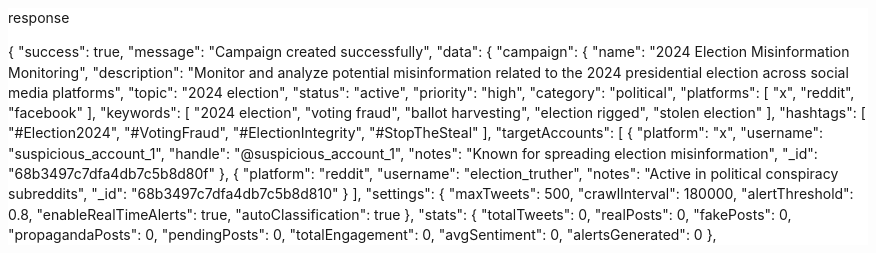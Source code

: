 response

{
    "success": true,
    "message": "Campaign created successfully",
    "data": {
        "campaign": {
            "name": "2024 Election Misinformation Monitoring",
            "description": "Monitor and analyze potential misinformation related to the 2024 presidential election across social media platforms",
            "topic": "2024 election",
            "status": "active",
            "priority": "high",
            "category": "political",
            "platforms": [
                "x",
                "reddit",
                "facebook"
            ],
            "keywords": [
                "2024 election",
                "voting fraud",
                "ballot harvesting",
                "election rigged",
                "stolen election"
            ],
            "hashtags": [
                "#Election2024",
                "#VotingFraud",
                "#ElectionIntegrity",
                "#StopTheSteal"
            ],
            "targetAccounts": [
                {
                    "platform": "x",
                    "username": "suspicious_account_1",
                    "handle": "@suspicious_account_1",
                    "notes": "Known for spreading election misinformation",
                    "_id": "68b3497c7dfa4db7c5b8d80f"
                },
                {
                    "platform": "reddit",
                    "username": "election_truther",
                    "notes": "Active in political conspiracy subreddits",
                    "_id": "68b3497c7dfa4db7c5b8d810"
                }
            ],
            "settings": {
                "maxTweets": 500,
                "crawlInterval": 180000,
                "alertThreshold": 0.8,
                "enableRealTimeAlerts": true,
                "autoClassification": true
            },
            "stats": {
                "totalTweets": 0,
                "realPosts": 0,
                "fakePosts": 0,
                "propagandaPosts": 0,
                "pendingPosts": 0,
                "totalEngagement": 0,
                "avgSentiment": 0,
                "alertsGenerated": 0
            },